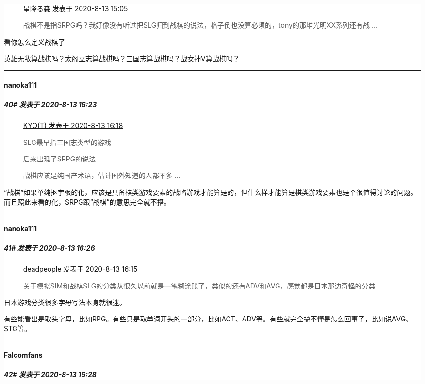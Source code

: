 

<blockquote><a href="httphttps://bbs.saraba1st.com/2b/forum.php?mod=redirect&amp;goto=findpost&amp;pid=48415994&amp;ptid=1954525" target="_blank">星降る森 发表于 2020-8-13 15:05</a>

战棋不是指SRPG吗？我好像没有听过把SLG归到战棋的说法，格子倒也没算必须的，tony的那堆光明XX系列还有战 ...</blockquote>
看你怎么定义战棋了

英雄无敌算战棋吗？太阁立志算战棋吗？三国志算战棋吗？战女神V算战棋吗？








*****

####  nanoka111  
##### 40#       发表于 2020-8-13 16:23



<blockquote><a href="httphttps://bbs.saraba1st.com/2b/forum.php?mod=redirect&amp;goto=findpost&amp;pid=48417033&amp;ptid=1954525" target="_blank">KYO(T) 发表于 2020-8-13 16:18</a>

SLG最早指三国志类型的游戏

后来出现了SRPG的说法

战棋应该是纯国产术语，估计国外知道的人都不多 ...</blockquote>
“战棋”如果单纯抠字眼的化，应该是具备棋类游戏要素的战略游戏才能算是的，但什么样才能算是棋类游戏要素也是个很值得讨论的问题。而且照此来看的化，SRPG跟“战棋”的意思完全就不搭。







*****

####  nanoka111  
##### 41#       发表于 2020-8-13 16:26



<blockquote><a href="httphttps://bbs.saraba1st.com/2b/forum.php?mod=redirect&amp;goto=findpost&amp;pid=48416990&amp;ptid=1954525" target="_blank">deadpeople 发表于 2020-8-13 16:15</a>

关于模拟SIM和战棋SLG的分类从很久以前就是一笔糊涂账了，类似的还有ADV和AVG，感觉都是日本那边奇怪的分类 ...</blockquote>
日本游戏分类很多字母写法本身就很迷。

有些能看出是取头字母，比如RPG。有些只是取单词开头的一部分，比如ACT、ADV等。有些就完全搞不懂是怎么回事了，比如说AVG、STG等。







*****

####  Falcomfans  
##### 42#       发表于 2020-8-13 16:28

